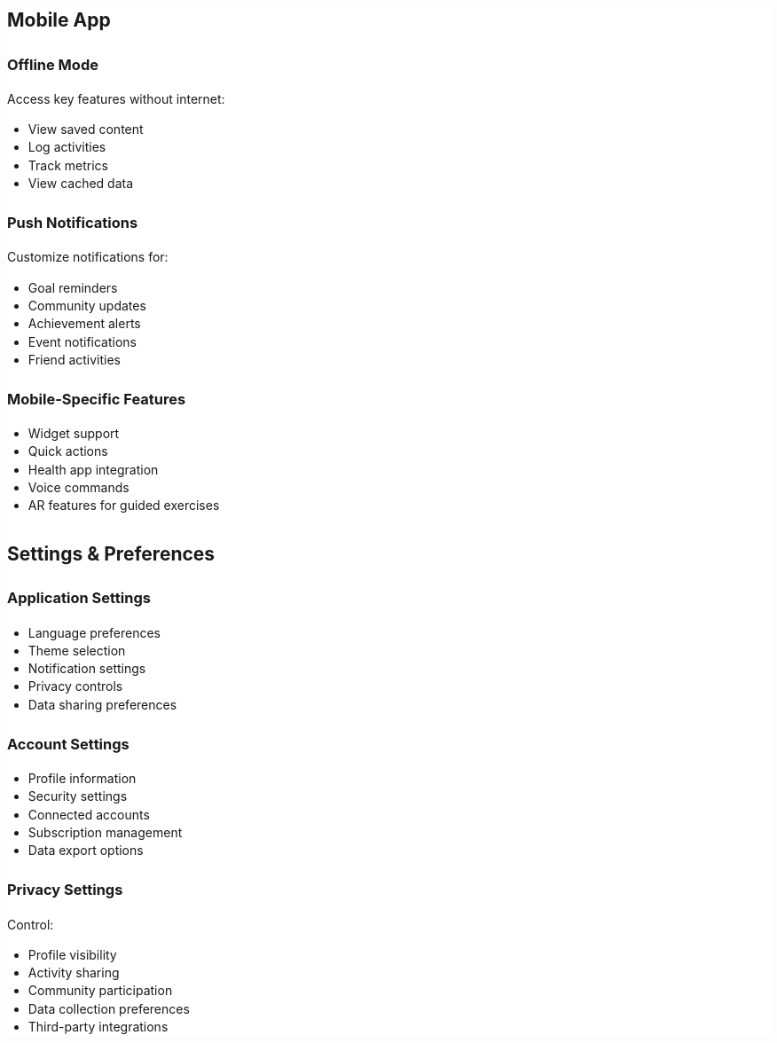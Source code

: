 ## Mobile App

### Offline Mode

Access key features without internet:
- View saved content
- Log activities
- Track metrics
- View cached data

### Push Notifications

Customize notifications for:
- Goal reminders
- Community updates
- Achievement alerts
- Event notifications
- Friend activities

### Mobile-Specific Features

- Widget support
- Quick actions
- Health app integration
- Voice commands
- AR features for guided exercises

## Settings & Preferences

### Application Settings

- Language preferences
- Theme selection
- Notification settings
- Privacy controls
- Data sharing preferences

### Account Settings

- Profile information
- Security settings
- Connected accounts
- Subscription management
- Data export options

### Privacy Settings

Control:
- Profile visibility
- Activity sharing
- Community participation
- Data collection preferences
- Third-party integrations
